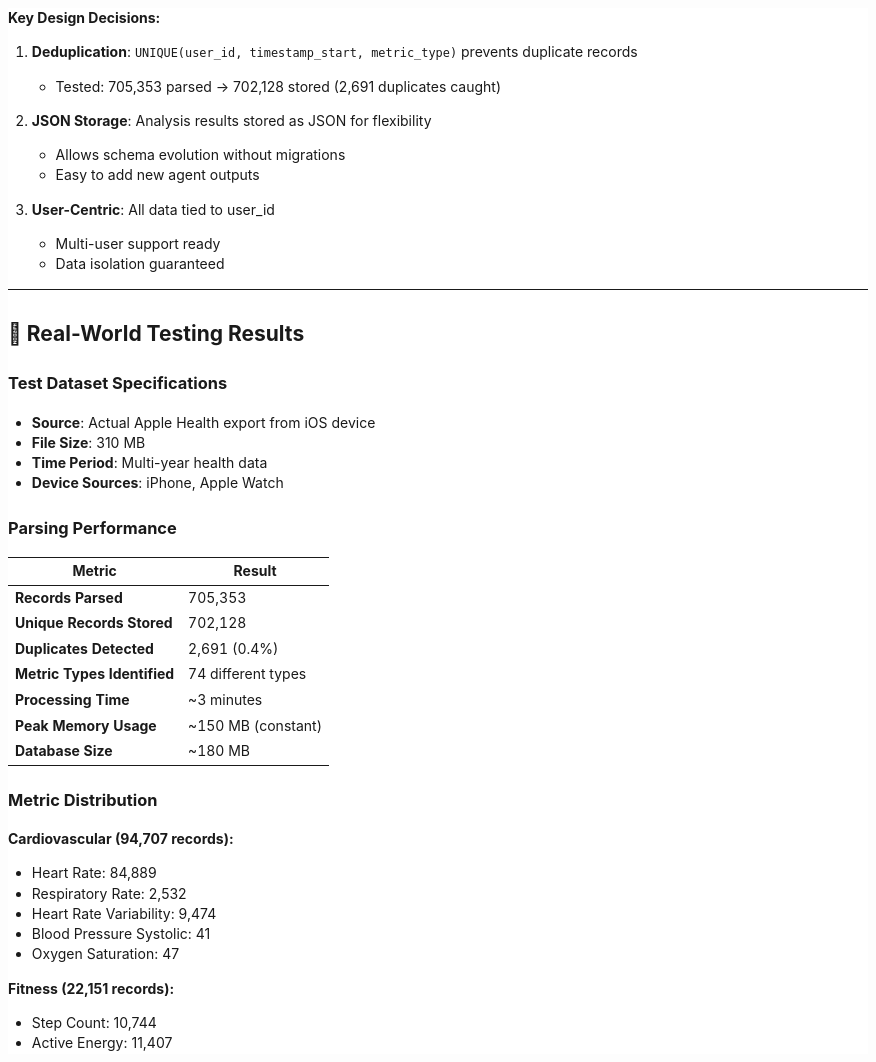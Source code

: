 **Key Design Decisions:**

1. **Deduplication**: `UNIQUE(user_id, timestamp_start, metric_type)` prevents duplicate records
   - Tested: 705,353 parsed → 702,128 stored (2,691 duplicates caught)

2. **JSON Storage**: Analysis results stored as JSON for flexibility
   - Allows schema evolution without migrations
   - Easy to add new agent outputs

3. **User-Centric**: All data tied to user_id
   - Multi-user support ready
   - Data isolation guaranteed

---

## 🎯 Real-World Testing Results

### Test Dataset Specifications
- **Source**: Actual Apple Health export from iOS device
- **File Size**: 310 MB
- **Time Period**: Multi-year health data
- **Device Sources**: iPhone, Apple Watch

### Parsing Performance

| Metric | Result |
|--------|--------|
| **Records Parsed** | 705,353 |
| **Unique Records Stored** | 702,128 |
| **Duplicates Detected** | 2,691 (0.4%) |
| **Metric Types Identified** | 74 different types |
| **Processing Time** | ~3 minutes |
| **Peak Memory Usage** | ~150 MB (constant) |
| **Database Size** | ~180 MB |

### Metric Distribution

**Cardiovascular (94,707 records):**
- Heart Rate: 84,889
- Respiratory Rate: 2,532
- Heart Rate Variability: 9,474
- Blood Pressure Systolic: 41
- Oxygen Saturation: 47

**Fitness (22,151 records):**
- Step Count: 10,744
- Active Energy: 11,407
